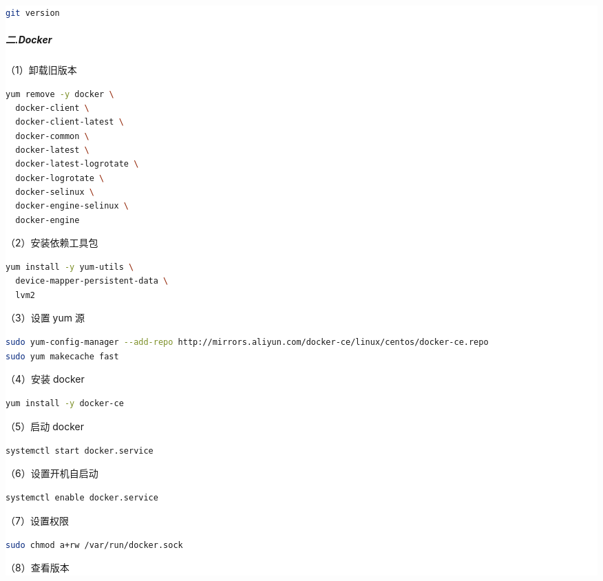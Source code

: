```bash
git version
```

##### 二.Docker

（1）卸载旧版本

```bash
yum remove -y docker \
  docker-client \
  docker-client-latest \
  docker-common \
  docker-latest \
  docker-latest-logrotate \
  docker-logrotate \
  docker-selinux \
  docker-engine-selinux \
  docker-engine
```

（2）安装依赖工具包

```bash
yum install -y yum-utils \
  device-mapper-persistent-data \
  lvm2
```

（3）设置 yum 源

```bash
sudo yum-config-manager --add-repo http://mirrors.aliyun.com/docker-ce/linux/centos/docker-ce.repo
sudo yum makecache fast
```

（4）安装 docker

```bash
yum install -y docker-ce
```

（5）启动 docker

```bash
systemctl start docker.service
```

（6）设置开机自启动

```bash
systemctl enable docker.service
```

（7）设置权限

```bash
sudo chmod a+rw /var/run/docker.sock
```

（8）查看版本
